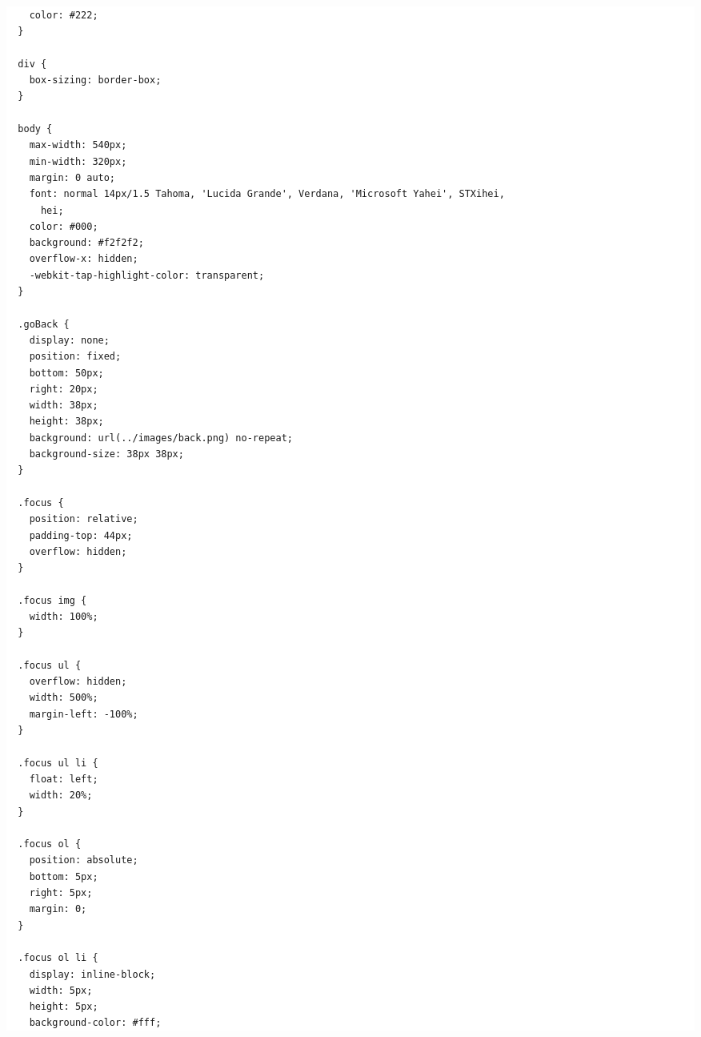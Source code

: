 ```html
    color: #222;
  }

  div {
    box-sizing: border-box;
  }

  body {
    max-width: 540px;
    min-width: 320px;
    margin: 0 auto;
    font: normal 14px/1.5 Tahoma, 'Lucida Grande', Verdana, 'Microsoft Yahei', STXihei,
      hei;
    color: #000;
    background: #f2f2f2;
    overflow-x: hidden;
    -webkit-tap-highlight-color: transparent;
  }

  .goBack {
    display: none;
    position: fixed;
    bottom: 50px;
    right: 20px;
    width: 38px;
    height: 38px;
    background: url(../images/back.png) no-repeat;
    background-size: 38px 38px;
  }

  .focus {
    position: relative;
    padding-top: 44px;
    overflow: hidden;
  }

  .focus img {
    width: 100%;
  }

  .focus ul {
    overflow: hidden;
    width: 500%;
    margin-left: -100%;
  }

  .focus ul li {
    float: left;
    width: 20%;
  }

  .focus ol {
    position: absolute;
    bottom: 5px;
    right: 5px;
    margin: 0;
  }

  .focus ol li {
    display: inline-block;
    width: 5px;
    height: 5px;
    background-color: #fff;
```
